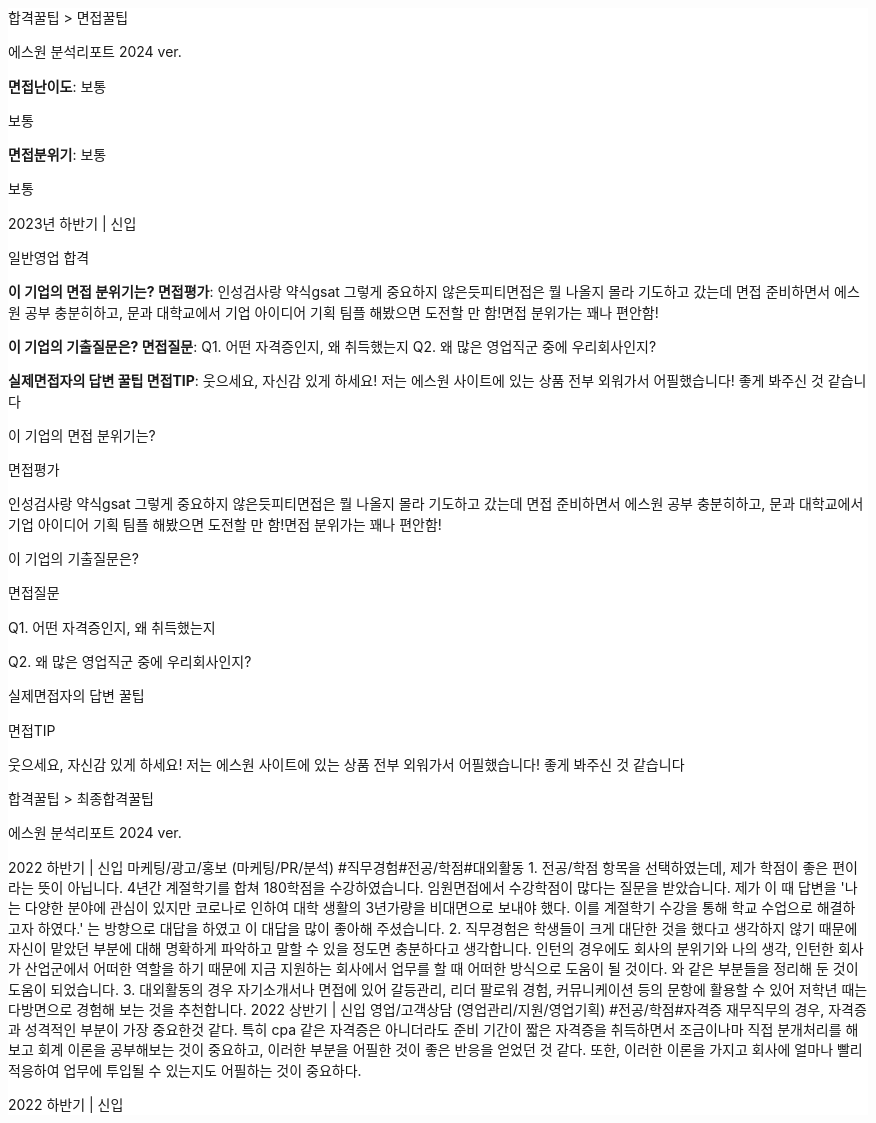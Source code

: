 합격꿀팁 > 면접꿀팁

에스원 분석리포트 2024 ver.

**면접난이도**: 보통

보통

**면접분위기**: 보통

보통

2023년 하반기 | 신입

일반영업 합격

**이 기업의 면접 분위기는? 면접평가**: 인성검사랑 약식gsat 그렇게 중요하지 않은듯피티면접은 뭘 나올지 몰라 기도하고 갔는데 면접 준비하면서 에스원 공부 충분히하고, 문과 대학교에서 기업 아이디어 기획 팀플 해봤으면 도전할 만 함!면접 분위가는 꽤나 편안함!

**이 기업의 기출질문은? 면접질문**: Q1. 어떤 자격증인지, 왜 취득했는지 Q2. 왜 많은 영업직군 중에 우리회사인지?

**실제면접자의 답변 꿀팁 면접TIP**: 웃으세요, 자신감 있게 하세요! 저는 에스원 사이트에 있는 상품 전부 외워가서 어필했습니다! 좋게 봐주신 것 같습니다

이 기업의 면접 분위기는?

면접평가

인성검사랑 약식gsat 그렇게 중요하지 않은듯피티면접은 뭘 나올지 몰라 기도하고 갔는데 면접 준비하면서 에스원 공부 충분히하고, 문과 대학교에서 기업 아이디어 기획 팀플 해봤으면 도전할 만 함!면접 분위가는 꽤나 편안함!

이 기업의 기출질문은?

면접질문

Q1. 어떤 자격증인지, 왜 취득했는지

Q2. 왜 많은 영업직군 중에 우리회사인지?

실제면접자의 답변 꿀팁

면접TIP

웃으세요, 자신감 있게 하세요! 저는 에스원 사이트에 있는 상품 전부 외워가서 어필했습니다! 좋게 봐주신 것 같습니다

합격꿀팁 > 최종합격꿀팁

에스원 분석리포트 2024 ver.

2022 하반기 | 신입 마케팅/광고/홍보 (마케팅/PR/분석) #직무경험#전공/학점#대외활동 
                        1. 전공/학점 항목을 선택하였는데, 제가 학점이 좋은 편이라는 뜻이 아닙니다. 4년간 계절학기를 합쳐 180학점을 수강하였습니다. 임원면접에서 수강학점이 많다는 질문을 받았습니다. 제가 이 때 답변을 '나는 다양한 분야에 관심이 있지만 코로나로 인하여 대학 생활의 3년가량을 비대면으로 보내야 했다. 이를 계절학기 수강을 통해 학교 수업으로 해결하고자 하였다.' 는 방향으로 대답을 하였고 이 대답을 많이 좋아해 주셨습니다.
2. 직무경험은 학생들이 크게 대단한 것을 했다고 생각하지 않기 때문에 자신이 맡았던 부분에 대해 명확하게 파악하고 말할 수 있을 정도면 충분하다고 생각합니다. 인턴의 경우에도 회사의 분위기와 나의 생각, 인턴한 회사가 산업군에서 어떠한 역할을 하기 때문에 지금 지원하는 회사에서 업무를 할 때 어떠한 방식으로 도움이 될 것이다. 와 같은 부분들을 정리해 둔 것이 도움이 되었습니다.
3. 대외활동의 경우 자기소개서나 면접에 있어 갈등관리, 리더 팔로워 경험, 커뮤니케이션 등의 문항에 활용할 수 있어 저학년 때는 다방면으로 경험해 보는 것을 추천합니다.
2022 상반기 | 신입 영업/고객상담 (영업관리/지원/영업기획) #전공/학점#자격증 
                        재무직무의 경우, 자격증과 성격적인 부분이 가장 중요한것 같다. 특히 cpa 같은 자격증은 아니더라도 준비 기간이 짧은 자격증을 취득하면서 조금이나마 직접 분개처리를 해보고 회계 이론을 공부해보는 것이 중요하고, 이러한 부분을 어필한 것이 좋은 반응을 얻었던 것 같다. 또한, 이러한 이론을 가지고 회사에 얼마나 빨리 적응하여 업무에 투입될 수 있는지도 어필하는 것이 중요하다.

2022 하반기 | 신입
